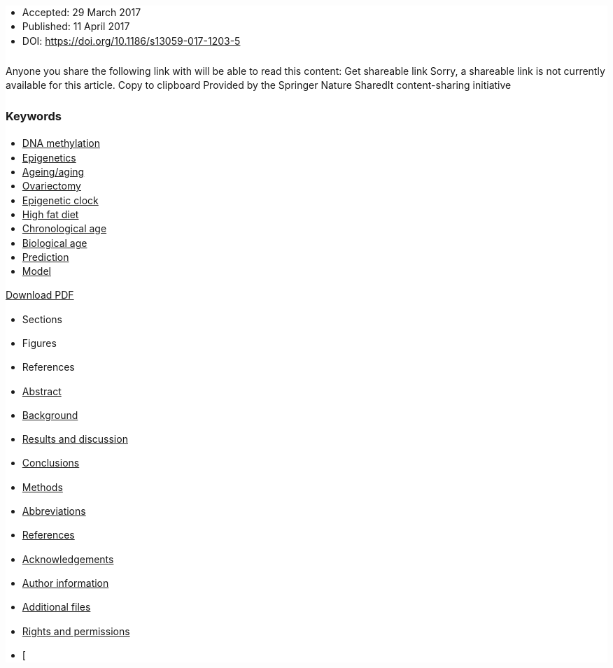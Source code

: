   * Accepted: 29 March 2017
  * Published: 11 April 2017
  * DOI: https://doi.org/10.1186/s13059-017-1203-5

### 
Anyone you share the following link with will be able to read this content:
Get shareable link
Sorry, a shareable link is not currently available for this article.
Copy to clipboard
Provided by the Springer Nature SharedIt content-sharing initiative 
### Keywords
  * [DNA methylation](https://genomebiology.biomedcentral.com/search?query=DNA%20methylation&facet-discipline="Life%20Sciences")
  * [Epigenetics](https://genomebiology.biomedcentral.com/search?query=Epigenetics&facet-discipline="Life%20Sciences")
  * [Ageing/aging](https://genomebiology.biomedcentral.com/search?query=Ageing%2Faging&facet-discipline="Life%20Sciences")
  * [Ovariectomy](https://genomebiology.biomedcentral.com/search?query=Ovariectomy&facet-discipline="Life%20Sciences")
  * [Epigenetic clock](https://genomebiology.biomedcentral.com/search?query=Epigenetic%20clock&facet-discipline="Life%20Sciences")
  * [High fat diet](https://genomebiology.biomedcentral.com/search?query=High%20fat%20diet&facet-discipline="Life%20Sciences")
  * [Chronological age](https://genomebiology.biomedcentral.com/search?query=Chronological%20age&facet-discipline="Life%20Sciences")
  * [Biological age](https://genomebiology.biomedcentral.com/search?query=Biological%20age&facet-discipline="Life%20Sciences")
  * [Prediction](https://genomebiology.biomedcentral.com/search?query=Prediction&facet-discipline="Life%20Sciences")
  * [Model](https://genomebiology.biomedcentral.com/search?query=Model&facet-discipline="Life%20Sciences")

[ Download PDF ](https://genomebiology.biomedcentral.com/counter/pdf/10.1186/s13059-017-1203-5.pdf)
  * Sections
  * Figures
  * References

  * [Abstract](https://genomebiology.biomedcentral.com/articles/10.1186/s13059-017-1203-5#Abs1)
  * [Background](https://genomebiology.biomedcentral.com/articles/10.1186/s13059-017-1203-5#Sec1)
  * [Results and discussion](https://genomebiology.biomedcentral.com/articles/10.1186/s13059-017-1203-5#Sec2)
  * [Conclusions](https://genomebiology.biomedcentral.com/articles/10.1186/s13059-017-1203-5#Sec7)
  * [Methods](https://genomebiology.biomedcentral.com/articles/10.1186/s13059-017-1203-5#Sec8)
  * [Abbreviations](https://genomebiology.biomedcentral.com/articles/10.1186/s13059-017-1203-5#abbreviations)
  * [References](https://genomebiology.biomedcentral.com/articles/10.1186/s13059-017-1203-5#Bib1)
  * [Acknowledgements](https://genomebiology.biomedcentral.com/articles/10.1186/s13059-017-1203-5#Ack1)
  * [Author information](https://genomebiology.biomedcentral.com/articles/10.1186/s13059-017-1203-5#author-information)
  * [Additional files](https://genomebiology.biomedcentral.com/articles/10.1186/s13059-017-1203-5#Sec23)
  * [Rights and permissions](https://genomebiology.biomedcentral.com/articles/10.1186/s13059-017-1203-5#rightslink)
  * [
